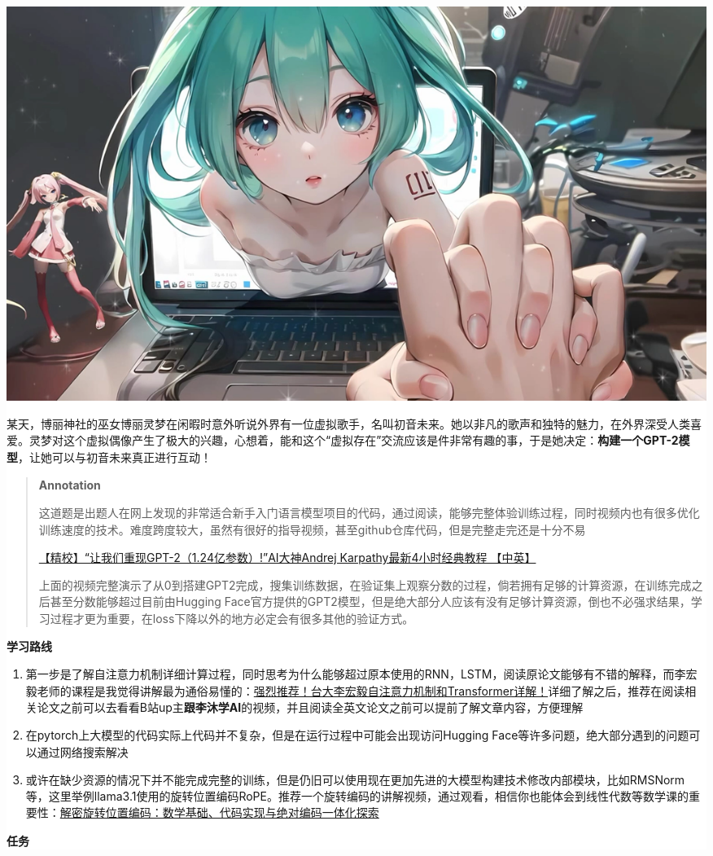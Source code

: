 ![](assets/miku.png)

某天，博丽神社的巫女博丽灵梦在闲暇时意外听说外界有一位虚拟歌手，名叫初音未来。她以非凡的歌声和独特的魅力，在外界深受人类喜爱。灵梦对这个虚拟偶像产生了极大的兴趣，心想着，能和这个“虚拟存在”交流应该是件非常有趣的事，于是她决定：**构建一个GPT-2模型**，让她可以与初音未来真正进行互动！

> **Annotation**
> 
> 这道题是出题人在网上发现的非常适合新手入门语言模型项目的代码，通过阅读，能够完整体验训练过程，同时视频内也有很多优化训练速度的技术。难度跨度较大，虽然有很好的指导视频，甚至github仓库代码，但是完整走完还是十分不易
> 
> [【精校】“让我们重现GPT-2（1.24亿参数）!”AI大神Andrej Karpathy最新4小时经典教程 【中英】]( https://www.bilibili.com/video/BV12s421u7sZ/?share_source=copy_web&vd_source=51c4fb30e90a316b418932d56041e4aa)
> 
> 上面的视频完整演示了从0到搭建GPT2完成，搜集训练数据，在验证集上观察分数的过程，倘若拥有足够的计算资源，在训练完成之后甚至分数能够超过目前由Hugging Face官方提供的GPT2模型，但是绝大部分人应该有没有足够计算资源，倒也不必强求结果，学习过程才更为重要，在loss下降以外的地方必定会有很多其他的验证方式。


**学习路线**

1. 第一步是了解自注意力机制详细计算过程，同时思考为什么能够超过原本使用的RNN，LSTM，阅读原论文能够有不错的解释，而李宏毅老师的课程是我觉得讲解最为通俗易懂的：[强烈推荐！台大李宏毅自注意力机制和Transformer详解！](https://www.bilibili.com/video/BV1v3411r78R/?share_source=copy_web&vd_source=51c4fb30e90a316b418932d56041e4aa)详细了解之后，推荐在阅读相关论文之前可以去看看B站up主**跟李沐学AI**的视频，并且阅读全英文论文之前可以提前了解文章内容，方便理解

2. 在pytorch上大模型的代码实际上代码并不复杂，但是在运行过程中可能会出现访问Hugging Face等许多问题，绝大部分遇到的问题可以通过网络搜索解决

3. 或许在缺少资源的情况下并不能完成完整的训练，但是仍旧可以使用现在更加先进的大模型构建技术修改内部模块，比如RMSNorm等，这里举例llama3.1使用的旋转位置编码RoPE。推荐一个旋转编码的讲解视频，通过观看，相信你也能体会到线性代数等数学课的重要性：[解密旋转位置编码：数学基础、代码实现与绝对编码一体化探索](https://www.bilibili.com/video/BV1Xi421R7ev/?share_source=copy_web&vd_source=51c4fb30e90a316b418932d56041e4aa)

**任务**
